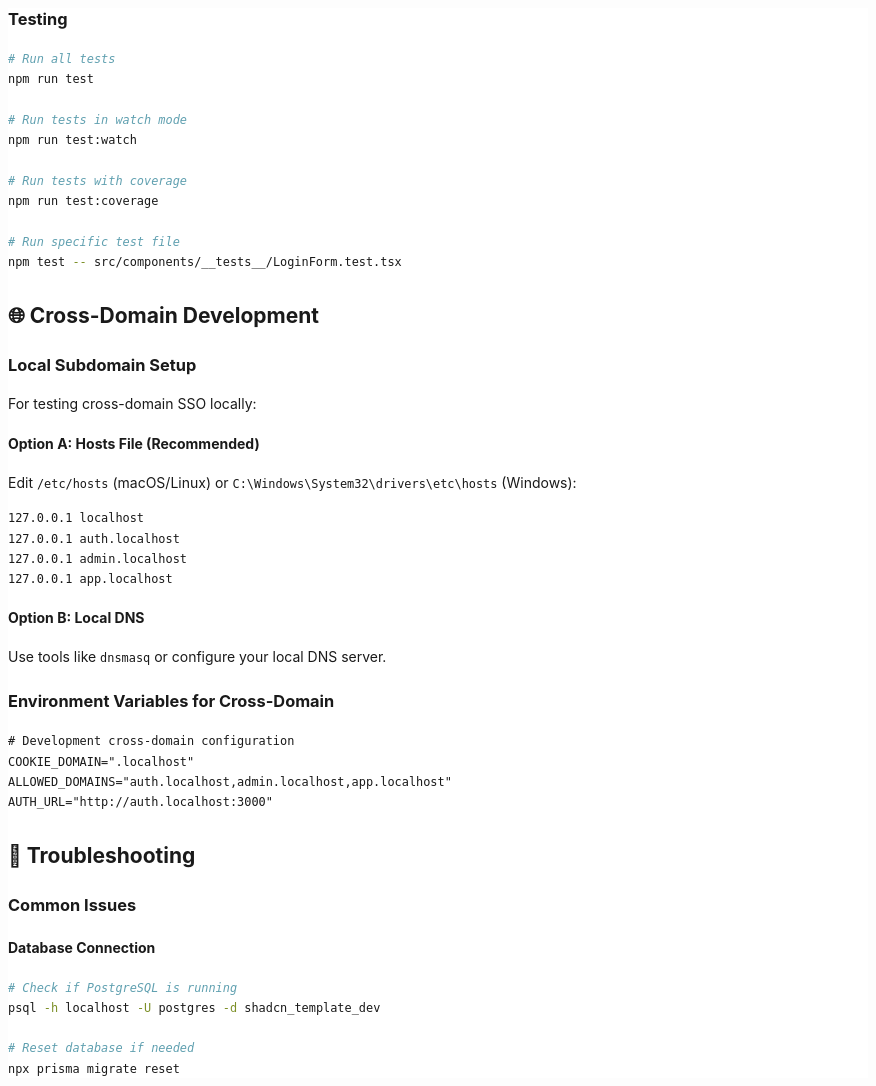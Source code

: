 ### Testing

```bash
# Run all tests
npm run test

# Run tests in watch mode
npm run test:watch

# Run tests with coverage
npm run test:coverage

# Run specific test file
npm test -- src/components/__tests__/LoginForm.test.tsx
```

## 🌐 Cross-Domain Development

### Local Subdomain Setup

For testing cross-domain SSO locally:

#### Option A: Hosts File (Recommended)

Edit `/etc/hosts` (macOS/Linux) or `C:\Windows\System32\drivers\etc\hosts` (Windows):

```
127.0.0.1 localhost
127.0.0.1 auth.localhost
127.0.0.1 admin.localhost
127.0.0.1 app.localhost
```

#### Option B: Local DNS

Use tools like `dnsmasq` or configure your local DNS server.

### Environment Variables for Cross-Domain

```env
# Development cross-domain configuration
COOKIE_DOMAIN=".localhost"
ALLOWED_DOMAINS="auth.localhost,admin.localhost,app.localhost"
AUTH_URL="http://auth.localhost:3000"
```

## 🐛 Troubleshooting

### Common Issues

#### Database Connection

```bash
# Check if PostgreSQL is running
psql -h localhost -U postgres -d shadcn_template_dev

# Reset database if needed
npx prisma migrate reset
```
